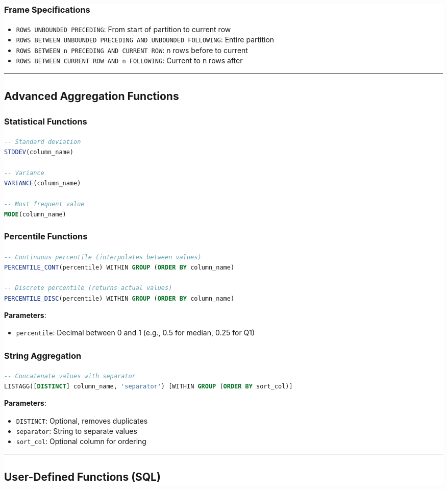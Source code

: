 ```sql
```

### Frame Specifications
- `ROWS UNBOUNDED PRECEDING`: From start of partition to current row
- `ROWS BETWEEN UNBOUNDED PRECEDING AND UNBOUNDED FOLLOWING`: Entire partition
- `ROWS BETWEEN n PRECEDING AND CURRENT ROW`: n rows before to current
- `ROWS BETWEEN CURRENT ROW AND n FOLLOWING`: Current to n rows after

---

## Advanced Aggregation Functions

### Statistical Functions
```sql
-- Standard deviation
STDDEV(column_name)

-- Variance
VARIANCE(column_name)

-- Most frequent value
MODE(column_name)
```

### Percentile Functions
```sql
-- Continuous percentile (interpolates between values)
PERCENTILE_CONT(percentile) WITHIN GROUP (ORDER BY column_name)

-- Discrete percentile (returns actual values)
PERCENTILE_DISC(percentile) WITHIN GROUP (ORDER BY column_name)
```

**Parameters**:
- `percentile`: Decimal between 0 and 1 (e.g., 0.5 for median, 0.25 for Q1)

### String Aggregation
```sql
-- Concatenate values with separator
LISTAGG([DISTINCT] column_name, 'separator') [WITHIN GROUP (ORDER BY sort_col)]
```

**Parameters**:
- `DISTINCT`: Optional, removes duplicates
- `separator`: String to separate values
- `sort_col`: Optional column for ordering

---

## User-Defined Functions (SQL)
